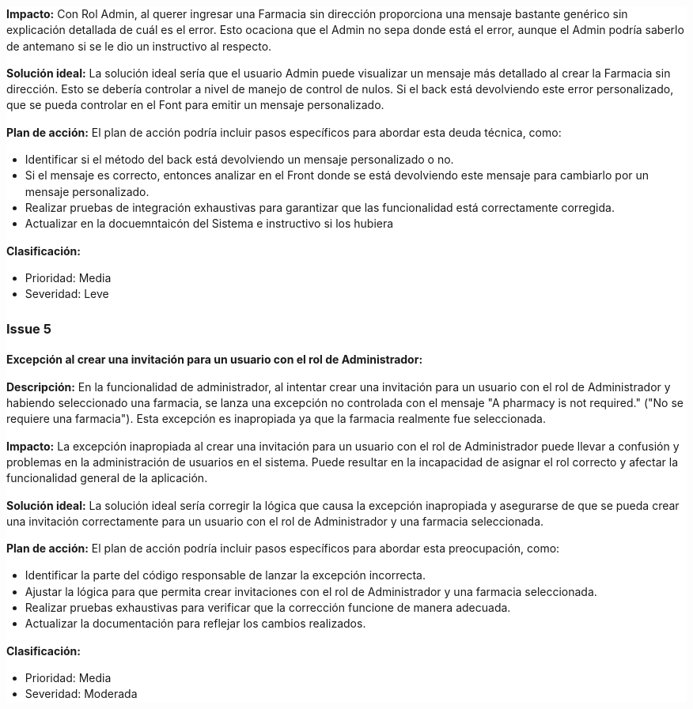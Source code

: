 **Impacto:**
Con Rol Admin, al querer ingresar una Farmacia sin dirección proporciona una mensaje bastante genérico sin explicación detallada de cuál es el error. 
Esto ocaciona que el Admin no sepa donde está el error, aunque el Admin podría saberlo de antemano si se le dio un instructivo al respecto. 

**Solución ideal:**
La solución ideal sería que el usuario Admin puede visualizar un mensaje más detallado al crear la Farmacia sin dirección. 
Esto se debería controlar a nivel de manejo de control de nulos. Si el back está devolviendo este error personalizado, que se pueda controlar en el Font para emitir un mensaje personalizado.

**Plan de acción:**
El plan de acción podría incluir pasos específicos para abordar esta deuda técnica, como:

- Identificar si el método del back está devolviendo un mensaje personalizado o no.
- Si el mensaje es correcto, entonces analizar en el Front donde se está devolviendo este mensaje para cambiarlo por un mensaje personalizado.
- Realizar pruebas de integración exhaustivas para garantizar que las funcionalidad está correctamente corregida.
- Actualizar en la docuemntaicón del Sistema e instructivo si los hubiera

**Clasificación:**
- Prioridad: Media
- Severidad: Leve

### Issue 5
**Excepción al crear una invitación para un usuario con el rol de Administrador:**

**Descripción:**
En la funcionalidad de administrador, al intentar crear una invitación para un usuario con el rol de Administrador y habiendo seleccionado una farmacia, se lanza una excepción no controlada con el mensaje "A pharmacy is not required." ("No se requiere una farmacia"). Esta excepción es inapropiada ya que la farmacia realmente fue seleccionada.

**Impacto:**
La excepción inapropiada al crear una invitación para un usuario con el rol de Administrador puede llevar a confusión y problemas en la administración de usuarios en el sistema. Puede resultar en la incapacidad de asignar el rol correcto y afectar la funcionalidad general de la aplicación.

**Solución ideal:**
La solución ideal sería corregir la lógica que causa la excepción inapropiada y asegurarse de que se pueda crear una invitación correctamente para un usuario con el rol de Administrador y una farmacia seleccionada.

**Plan de acción:**
El plan de acción podría incluir pasos específicos para abordar esta preocupación, como:

- Identificar la parte del código responsable de lanzar la excepción incorrecta.
- Ajustar la lógica para que permita crear invitaciones con el rol de Administrador y una farmacia seleccionada.
- Realizar pruebas exhaustivas para verificar que la corrección funcione de manera adecuada.
- Actualizar la documentación para reflejar los cambios realizados.

**Clasificación:**
- Prioridad: Media
- Severidad: Moderada
